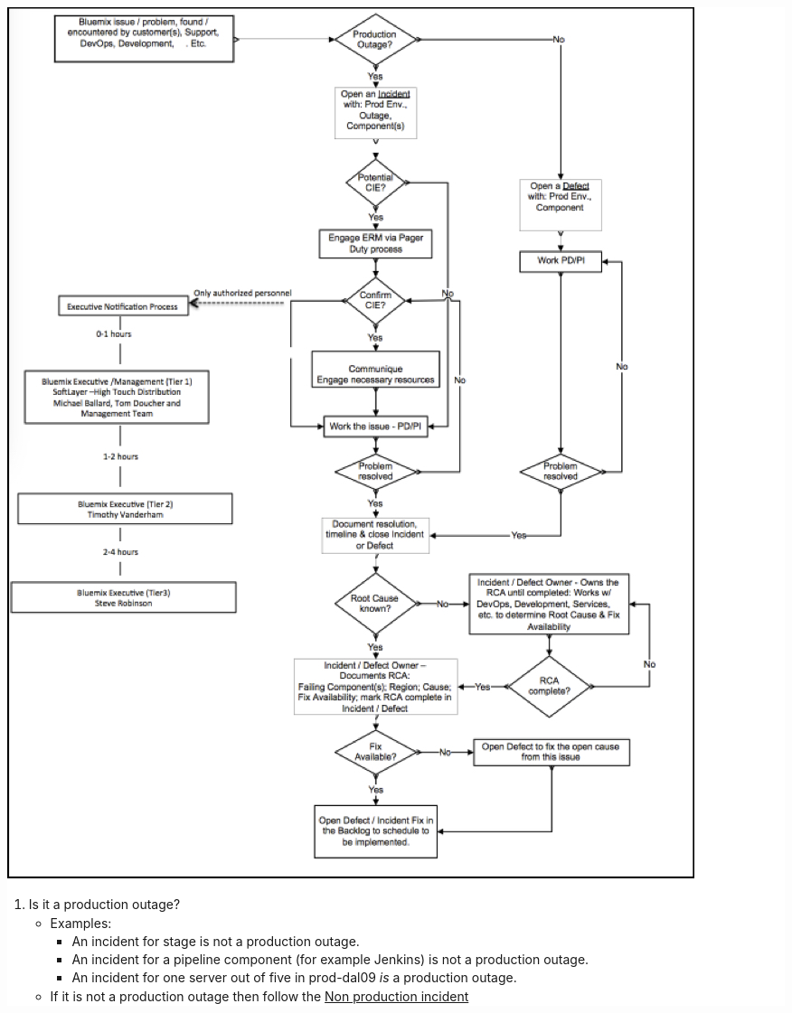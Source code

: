 ![Incident process diagram](images/conductors/cie_flow.jpg)

1. Is it a production outage?
    - Examples:
        - An incident for stage is not a production outage.
        - An incident for a pipeline component (for example Jenkins) is not a production outage.
        - An incident for one server out of five in prod-dal09 *is* a production outage.
    - If it is not a production outage then follow the [Non production incident](#noncriticialincident)
